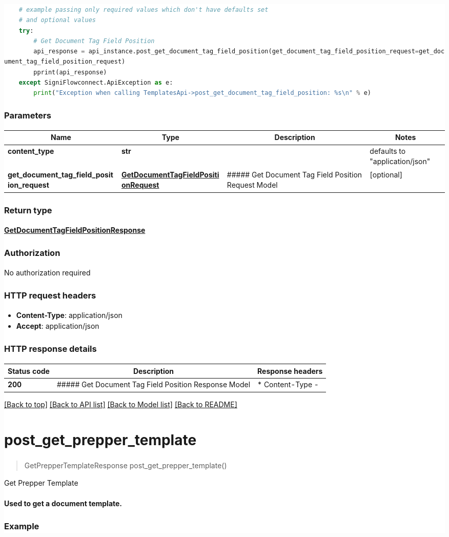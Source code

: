 ```python
    # example passing only required values which don't have defaults set
    # and optional values
    try:
        # Get Document Tag Field Position
        api_response = api_instance.post_get_document_tag_field_position(get_document_tag_field_position_request=get_document_tag_field_position_request)
        pprint(api_response)
    except SigniFlowconnect.ApiException as e:
        print("Exception when calling TemplatesApi->post_get_document_tag_field_position: %s\n" % e)
```


### Parameters

Name | Type | Description  | Notes
------------- | ------------- | ------------- | -------------
 **content_type** | **str**|  | defaults to "application/json"
 **get_document_tag_field_position_request** | [**GetDocumentTagFieldPositionRequest**](GetDocumentTagFieldPositionRequest.md)| ##### Get Document Tag Field Position Request Model | [optional]

### Return type

[**GetDocumentTagFieldPositionResponse**](GetDocumentTagFieldPositionResponse.md)

### Authorization

No authorization required

### HTTP request headers

 - **Content-Type**: application/json
 - **Accept**: application/json


### HTTP response details
| Status code | Description | Response headers |
|-------------|-------------|------------------|
**200** | ##### Get Document Tag Field Position Response Model |  * Content-Type -  <br>  |

[[Back to top]](#) [[Back to API list]](../README.md#documentation-for-api-endpoints) [[Back to Model list]](../README.md#documentation-for-models) [[Back to README]](../README.md)

# **post_get_prepper_template**
> GetPrepperTemplateResponse post_get_prepper_template()

Get Prepper Template

#### Used to get a document template.

### Example
